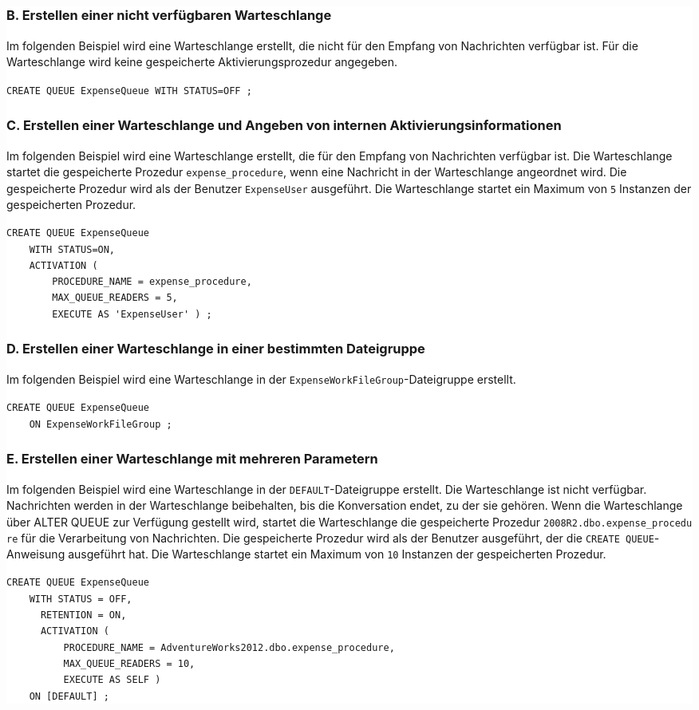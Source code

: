 ### <a name="b-creating-an-unavailable-queue"></a>B. Erstellen einer nicht verfügbaren Warteschlange  
 Im folgenden Beispiel wird eine Warteschlange erstellt, die nicht für den Empfang von Nachrichten verfügbar ist. Für die Warteschlange wird keine gespeicherte Aktivierungsprozedur angegeben.  
  
```  
CREATE QUEUE ExpenseQueue WITH STATUS=OFF ;  
```  
  
### <a name="c-creating-a-queue-and-specify-internal-activation-information"></a>C. Erstellen einer Warteschlange und Angeben von internen Aktivierungsinformationen  
 Im folgenden Beispiel wird eine Warteschlange erstellt, die für den Empfang von Nachrichten verfügbar ist. Die Warteschlange startet die gespeicherte Prozedur `expense_procedure`, wenn eine Nachricht in der Warteschlange angeordnet wird. Die gespeicherte Prozedur wird als der Benutzer `ExpenseUser` ausgeführt. Die Warteschlange startet ein Maximum von `5` Instanzen der gespeicherten Prozedur.  
  
```  
CREATE QUEUE ExpenseQueue  
    WITH STATUS=ON,  
    ACTIVATION (  
        PROCEDURE_NAME = expense_procedure,  
        MAX_QUEUE_READERS = 5,  
        EXECUTE AS 'ExpenseUser' ) ;  
```  
  
### <a name="d-creating-a-queue-on-a-specific-filegroup"></a>D. Erstellen einer Warteschlange in einer bestimmten Dateigruppe  
 Im folgenden Beispiel wird eine Warteschlange in der `ExpenseWorkFileGroup`-Dateigruppe erstellt.  
  
```  
CREATE QUEUE ExpenseQueue  
    ON ExpenseWorkFileGroup ;  
```  
  
### <a name="e-creating-a-queue-with-multiple-parameters"></a>E. Erstellen einer Warteschlange mit mehreren Parametern  
 Im folgenden Beispiel wird eine Warteschlange in der `DEFAULT`-Dateigruppe erstellt. Die Warteschlange ist nicht verfügbar. Nachrichten werden in der Warteschlange beibehalten, bis die Konversation endet, zu der sie gehören. Wenn die Warteschlange über ALTER QUEUE zur Verfügung gestellt wird, startet die Warteschlange die gespeicherte Prozedur `2008R2.dbo.expense_procedure` für die Verarbeitung von Nachrichten. Die gespeicherte Prozedur wird als der Benutzer ausgeführt, der die `CREATE QUEUE`-Anweisung ausgeführt hat. Die Warteschlange startet ein Maximum von `10` Instanzen der gespeicherten Prozedur.  
  
```  
CREATE QUEUE ExpenseQueue  
    WITH STATUS = OFF,  
      RETENTION = ON,  
      ACTIVATION (  
          PROCEDURE_NAME = AdventureWorks2012.dbo.expense_procedure,  
          MAX_QUEUE_READERS = 10,  
          EXECUTE AS SELF )  
    ON [DEFAULT] ;  
```  
  